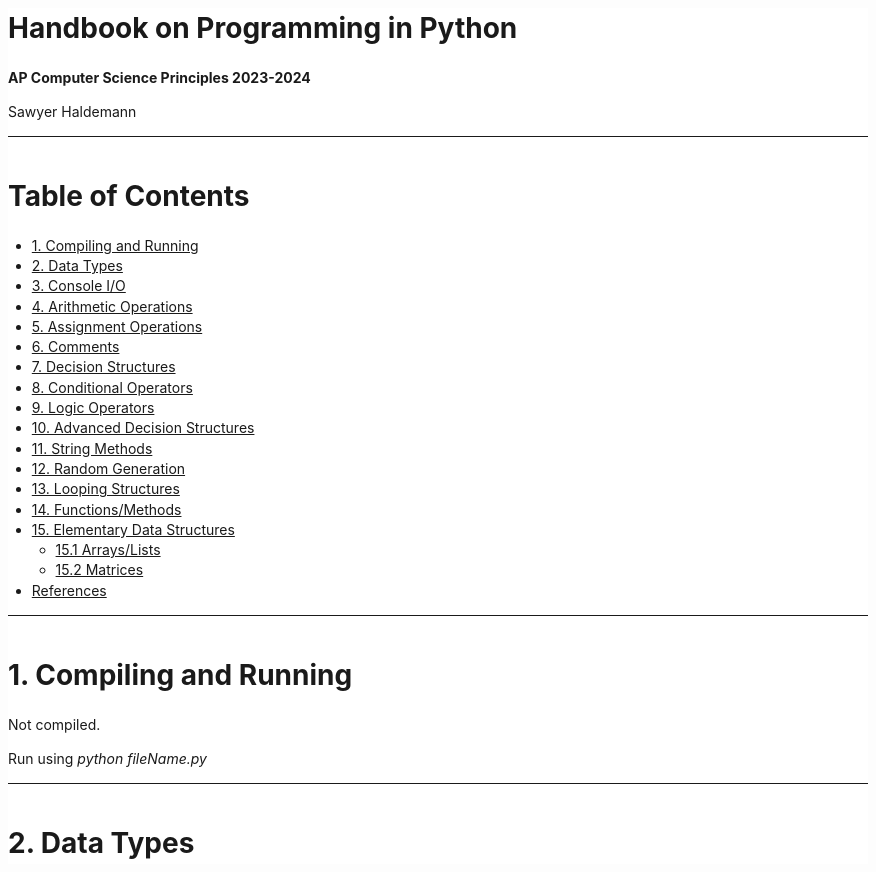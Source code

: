 <h1>Handbook on Programming in Python</h1>

**AP Computer Science Principles 2023-2024**

Sawyer Haldemann






___





<h1>Table of Contents</h1>

- [1. Compiling and Running](#1-compiling-and-running)
- [2. Data Types](#2-data-types)
- [3. Console I/O](#3-console-io)
- [4. Arithmetic Operations](#4-arithmetic-operations)
- [5. Assignment Operations](#5-assignment-operations)
- [6. Comments](#6-comments)
- [7. Decision Structures](#7-decision-structures)
- [8. Conditional Operators](#8-conditional-operators)
- [9. Logic Operators](#9-logic-operators)
- [10. Advanced Decision Structures](#10-advanced-decision-structures)
- [11. String Methods](#11-string-methods)
- [12. Random Generation](#12-random-generation)
- [13. Looping Structures](#13-looping-structures)
- [14. Functions/Methods](#14-functionsmethods)
- [15. Elementary Data Structures](#15-elementary-data-structures)
  - [15.1 Arrays/Lists](#151-arrayslists)
  - [15.2 Matrices](#152-matrices)
- [References](#references)




___





# 1. Compiling and Running

Not compiled.

Run using *python fileName.py*


___





# 2. Data Types
